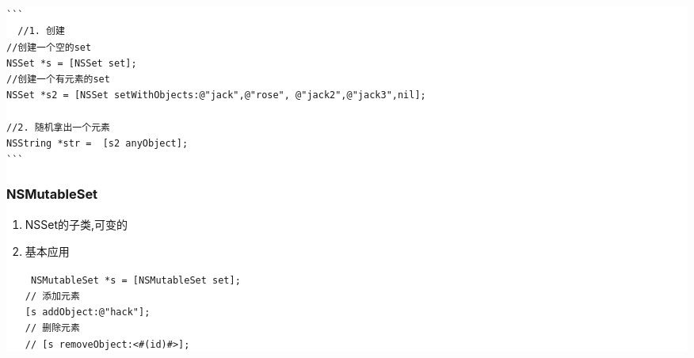     ```
      //1. 创建
    //创建一个空的set
    NSSet *s = [NSSet set];
    //创建一个有元素的set
    NSSet *s2 = [NSSet setWithObjects:@"jack",@"rose", @"jack2",@"jack3",nil];
    
    //2. 随机拿出一个元素
    NSString *str =  [s2 anyObject];
    ```

### NSMutableSet

1. NSSet的子类,可变的
2. 基本应用
    
    ```
     NSMutableSet *s = [NSMutableSet set];
    // 添加元素
    [s addObject:@"hack"];
    // 删除元素
    // [s removeObject:<#(id)#>];
    ```


